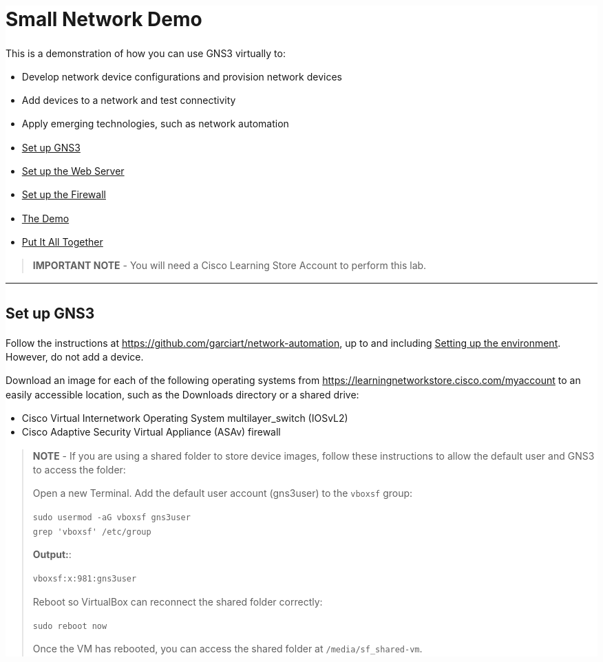 # Small Network Demo

This is a demonstration of how you can use GNS3 virtually to:

- Develop network device configurations and provision network devices 
- Add devices to a network and test connectivity
- Apply emerging technologies, such as network automation

- [Set up GNS3](#set-up-gns3 "Set up GNS3")
- [Set up the Web Server](#set-up-the-web-server "Set up the Web Server]")
- [Set up the Firewall](#set-up-the-firewall "Set up the Firewall")
- [The Demo](#the-demo "The Demo")
- [Put It All Together](#put-it-all-together "Put It All Together")

>**IMPORTANT NOTE** - You will need a Cisco Learning Store Account to perform this lab.

---

## Set up GNS3

Follow the instructions at https://github.com/garciart/network-automation, up to and including [Setting up the environment](https://github.com/garciart/network-automation#setting-up-the-environment "Setting up the environment"). However, do not add a device.

Download an image for each of the following operating systems from https://learningnetworkstore.cisco.com/myaccount to an easily accessible location, such as the Downloads directory or a shared drive:

- Cisco Virtual Internetwork Operating System multilayer_switch (IOSvL2)
- Cisco Adaptive Security Virtual Appliance (ASAv) firewall

>**NOTE** - If you are using a shared folder to store device images, follow these instructions to allow the default user and GNS3 to access the folder:
>
>Open a new Terminal. Add the default user account (gns3user) to the ```vboxsf``` group:
>
>```
>sudo usermod -aG vboxsf gns3user
>grep 'vboxsf' /etc/group
>```
>
>**Output:**:
>
>```
>vboxsf:x:981:gns3user
>```
>
>Reboot so VirtualBox can reconnect the shared folder correctly:
>
>```
>sudo reboot now
>```
>
>Once the VM has rebooted, you can access the shared folder at ```/media/sf_shared-vm```.
